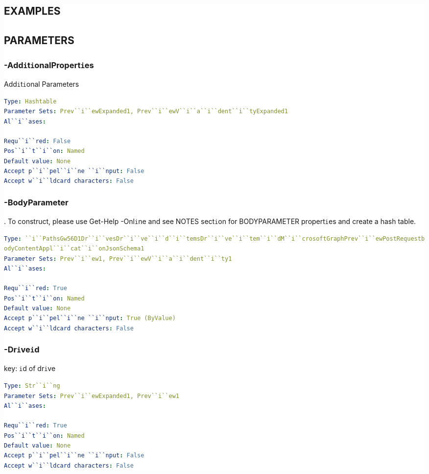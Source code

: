 ## EXAMPLES

## PARAMETERS

### -Add``i``t``i``onalPropert``i``es
Add``i``t``i``onal Parameters

```yaml
Type: Hashtable
Parameter Sets: Prev``i``ewExpanded1, Prev``i``ewV``i``a``i``dent``i``tyExpanded1
Al``i``ases:

Requ``i``red: False
Pos``i``t``i``on: Named
Default value: None
Accept p``i``pel``i``ne ``i``nput: False
Accept w``i``ldcard characters: False
```

### -BodyParameter
.
To construct, please use Get-Help -Onl``i``ne and see NOTES sect``i``on for BODYPARAMETER propert``i``es and create a hash table.

```yaml
Type: ``i``PathsGw56D1Dr``i``vesDr``i``ve``i``d``i``temsDr``i``ve``i``tem``i``dM``i``crosoftGraphPrev``i``ewPostRequestbodyContentAppl``i``cat``i``onJsonSchema1
Parameter Sets: Prev``i``ew1, Prev``i``ewV``i``a``i``dent``i``ty1
Al``i``ases:

Requ``i``red: True
Pos``i``t``i``on: Named
Default value: None
Accept p``i``pel``i``ne ``i``nput: True (ByValue)
Accept w``i``ldcard characters: False
```

### -Dr``i``ve``i``d
key: ``i``d of dr``i``ve

```yaml
Type: Str``i``ng
Parameter Sets: Prev``i``ewExpanded1, Prev``i``ew1
Al``i``ases:

Requ``i``red: True
Pos``i``t``i``on: Named
Default value: None
Accept p``i``pel``i``ne ``i``nput: False
Accept w``i``ldcard characters: False
```
